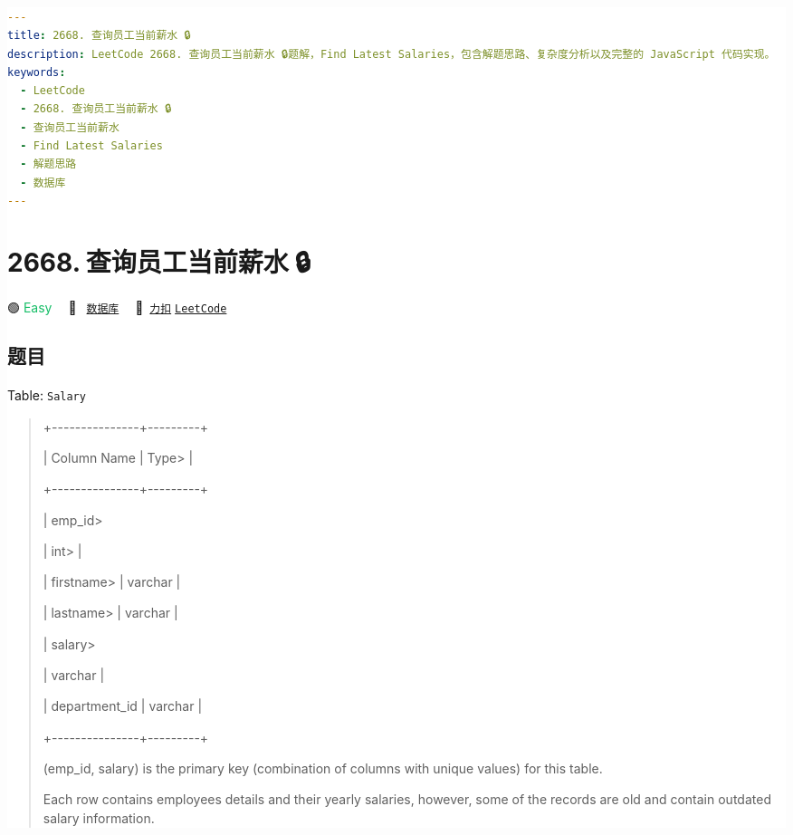 ```yaml
---
title: 2668. 查询员工当前薪水 🔒
description: LeetCode 2668. 查询员工当前薪水 🔒题解，Find Latest Salaries，包含解题思路、复杂度分析以及完整的 JavaScript 代码实现。
keywords:
  - LeetCode
  - 2668. 查询员工当前薪水 🔒
  - 查询员工当前薪水
  - Find Latest Salaries
  - 解题思路
  - 数据库
---
```


# 2668. 查询员工当前薪水 🔒

🟢 <font color=#15bd66>Easy</font>&emsp; 🔖&ensp; [`数据库`](/tag/database.md)&emsp; 🔗&ensp;[`力扣`](https://leetcode.cn/problems/find-latest-salaries) [`LeetCode`](https://leetcode.com/problems/find-latest-salaries)

## 题目

Table: `Salary`

> 
> 
> 
> 
> 
> +---------------+---------+ 
> 
> | Column Name   | Type> 
> | 
> 
> +---------------+---------+ 
> 
> | emp_id> 
> > 
> | int> 
>  | 
> 
> | firstname> 
>  | varchar |
> 
> | lastname> 
>   | varchar |
> 
> | salary> 
> > 
> | varchar |
> 
> | department_id | varchar |
> 
> +---------------+---------+
> 
> (emp_id, salary) is the primary key (combination of columns with unique values) for this table.
> 
> Each row contains employees details and their yearly salaries, however, some of the records are old and contain outdated salary information. 
> 
> 
